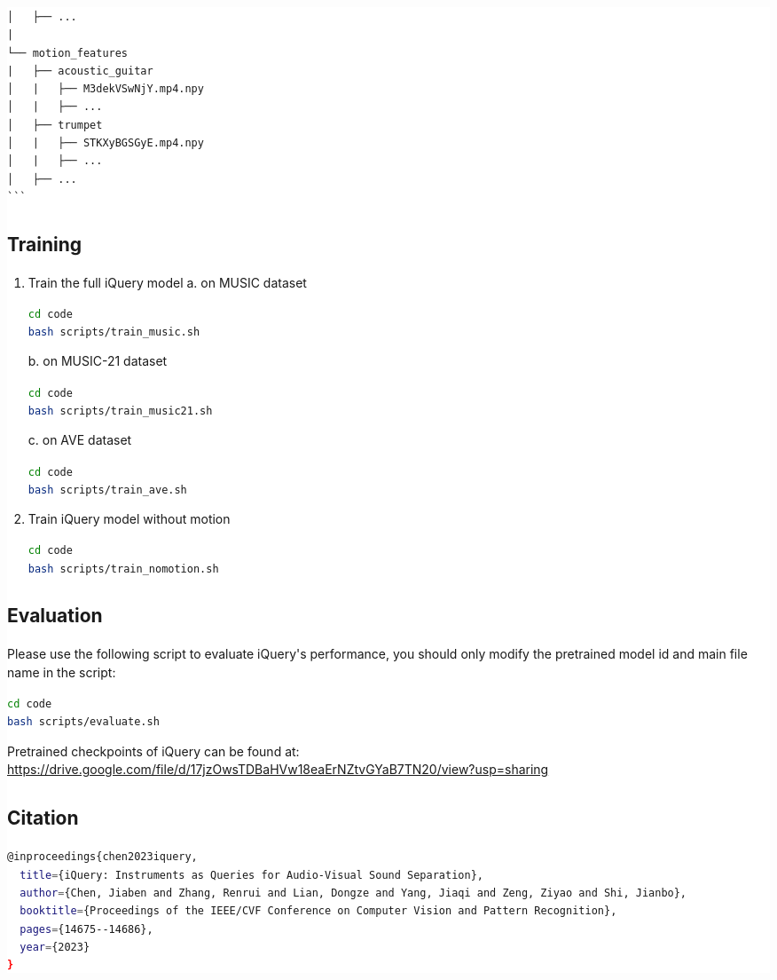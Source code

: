     │   ├── ...
    |
    └── motion_features
    |   ├── acoustic_guitar
    │   |   ├── M3dekVSwNjY.mp4.npy
    │   |   ├── ...
    │   ├── trumpet
    │   |   ├── STKXyBGSGyE.mp4.npy
    │   |   ├── ...
    │   ├── ...
    ```

## Training
1. Train the full iQuery model 
    a. on MUSIC dataset
    ```bash
    cd code
    bash scripts/train_music.sh
    ```  
    b. on MUSIC-21 dataset
    ```bash
    cd code
    bash scripts/train_music21.sh
    ```     
    c. on AVE dataset
    ```bash
    cd code
    bash scripts/train_ave.sh
    ```     
2. Train iQuery model without motion
    ```bash
    cd code
    bash scripts/train_nomotion.sh
    ```     

## Evaluation
Please use the following script to evaluate iQuery's performance, you should only modify the pretrained model id and main file name in the script:
```bash
cd code
bash scripts/evaluate.sh
```     

Pretrained checkpoints of iQuery can be found at: https://drive.google.com/file/d/17jzOwsTDBaHVw18eaErNZtvGYaB7TN20/view?usp=sharing

## Citation
```bash
@inproceedings{chen2023iquery,
  title={iQuery: Instruments as Queries for Audio-Visual Sound Separation},
  author={Chen, Jiaben and Zhang, Renrui and Lian, Dongze and Yang, Jiaqi and Zeng, Ziyao and Shi, Jianbo},
  booktitle={Proceedings of the IEEE/CVF Conference on Computer Vision and Pattern Recognition},
  pages={14675--14686},
  year={2023}
}
```
